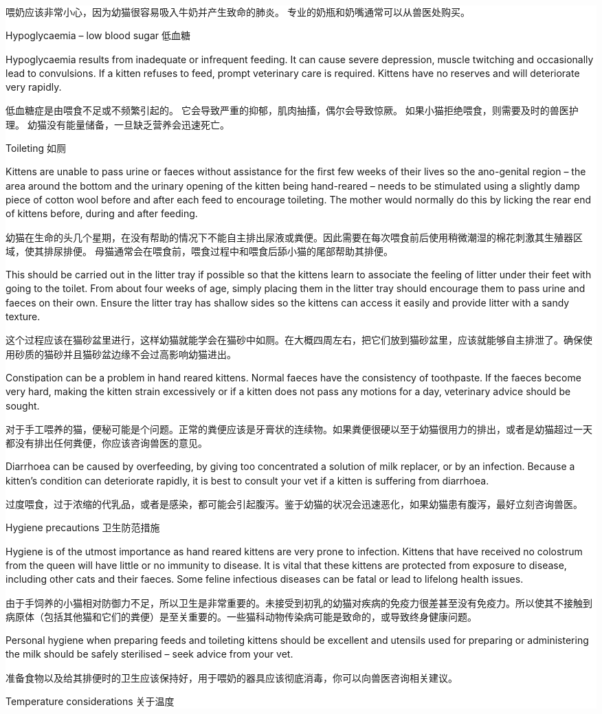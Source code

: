 喂奶应该非常小心，因为幼猫很容易吸入牛奶并产生致命的肺炎。 专业的奶瓶和奶嘴通常可以从兽医处购买。


Hypoglycaemia – low blood sugar 低血糖

Hypoglycaemia results from inadequate or infrequent feeding. It can cause severe depression, muscle twitching and occasionally lead to convulsions. If a kitten refuses to feed, prompt veterinary care is required. Kittens have no reserves and will deteriorate very rapidly. 

低血糖症是由喂食不足或不频繁引起的。 它会导致严重的抑郁，肌肉抽搐，偶尔会导致惊厥。 如果小猫拒绝喂食，则需要及时的兽医护理。 幼猫没有能量储备，一旦缺乏营养会迅速死亡。

Toileting 如厕

Kittens are unable to pass urine or faeces without assistance for the first few weeks of their lives so the ano-genital region 
– the area around the bottom and the urinary opening of the kitten being hand-reared – needs to be stimulated using a slightly damp piece of cotton wool before and after each feed to encourage toileting. The mother would normally do this by licking the rear end of kittens before, during and after feeding. 

幼猫在生命的头几个星期，在没有帮助的情况下不能自主排出尿液或粪便。因此需要在每次喂食前后使用稍微潮湿的棉花刺激其生殖器区域，使其排尿排便。 母猫通常会在喂食前，喂食过程中和喂食后舔小猫的尾部帮助其排便。

This should be carried out in the litter tray if possible so that the kittens learn to associate the feeling of litter under their feet with going to the toilet. From about four weeks of age, simply placing them in the litter tray should encourage them to pass urine and faeces on their own. Ensure the litter tray has shallow sides so the kittens can access it easily and provide litter with a sandy texture. 

这个过程应该在猫砂盆里进行，这样幼猫就能学会在猫砂中如厕。在大概四周左右，把它们放到猫砂盆里，应该就能够自主排泄了。确保使用砂质的猫砂并且猫砂盆边缘不会过高影响幼猫进出。

Constipation can be a problem in hand reared kittens. Normal faeces have the consistency of toothpaste. If the faeces become very hard, making the kitten strain excessively or if a kitten does not pass any motions for a day, veterinary advice should be sought. 

对于手工喂养的猫，便秘可能是个问题。正常的粪便应该是牙膏状的连续物。如果粪便很硬以至于幼猫很用力的排出，或者是幼猫超过一天都没有排出任何粪便，你应该咨询兽医的意见。

Diarrhoea can be caused by overfeeding, by giving too concentrated a solution of milk replacer, or by an infection. Because a kitten’s condition can deteriorate rapidly, it is best to consult your vet if a kitten is suffering from diarrhoea. 

过度喂食，过于浓缩的代乳品，或者是感染，都可能会引起腹泻。鉴于幼猫的状况会迅速恶化，如果幼猫患有腹泻，最好立刻咨询兽医。

Hygiene precautions 卫生防范措施

Hygiene is of the utmost importance as hand reared kittens are very prone to infection. Kittens that have received no colostrum from the queen will have little or no immunity to disease. It is vital that these kittens are protected from exposure to disease, including other cats and their faeces. Some feline infectious diseases can be fatal or lead to lifelong health issues. 

由于手饲养的小猫相对防御力不足，所以卫生是非常重要的。未接受到初乳的幼猫对疾病的免疫力很差甚至没有免疫力。所以使其不接触到病原体（包括其他猫和它们的粪便）是至关重要的。一些猫科动物传染病可能是致命的，或导致终身健康问题。

Personal hygiene when preparing feeds and toileting kittens should be excellent and utensils used for preparing or administering the milk should be safely sterilised – seek advice from your vet. 

准备食物以及给其排便时的卫生应该保持好，用于喂奶的器具应该彻底消毒，你可以向兽医咨询相关建议。

Temperature considerations 关于温度

